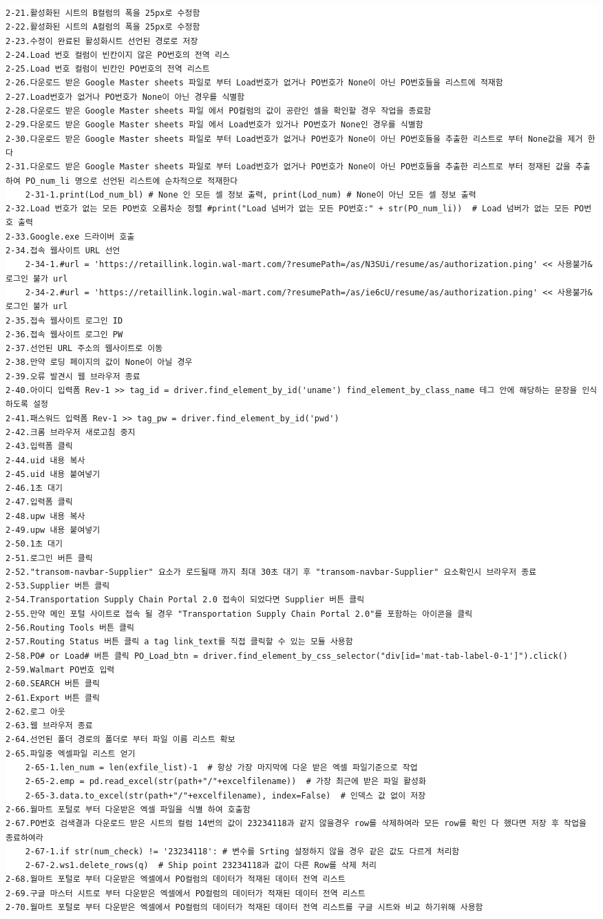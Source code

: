     2-21.활성화된 시트의 B컬럼의 폭을 25px로 수정함
    2-22.활성화된 시트의 A컬럼의 폭을 25px로 수정함
    2-23.수정이 완료된 활성화시트 선언된 경로로 저장
    2-24.Load 번호 컬럼이 빈칸이지 않은 PO번호의 전역 리스
    2-25.Load 번호 컬럼이 빈칸인 PO번호의 전역 리스트
    2-26.다운로드 받은 Google Master sheets 파일로 부터 Load번호가 없거나 PO번호가 None이 아닌 PO번호들을 리스트에 적재함
    2-27.Load번호가 없거나 PO번호가 None이 아닌 경우를 식별함
    2-28.다운로드 받은 Google Master sheets 파일 에서 PO컬럼의 값이 공란인 셀을 확인할 경우 작업을 종료함
    2-29.다운로드 받은 Google Master sheets 파일 에서 Load번호가 있거나 PO번호가 None인 경우를 식별함
    2-30.다운로드 받은 Google Master sheets 파일로 부터 Load번호가 없거나 PO번호가 None이 아닌 PO번호들을 추출한 리스트로 부터 None값을 제거 한다
    2-31.다운로드 받은 Google Master sheets 파일로 부터 Load번호가 없거나 PO번호가 None이 아닌 PO번호들을 추출한 리스트로 부터 정재된 값을 추출하여 PO_num_li 명으로 선언된 리스트에 순차적으로 적재한다
        2-31-1.print(Lod_num_bl) # None 인 모든 셀 정보 출력, print(Lod_num) # None이 아닌 모든 셀 정보 출력
    2-32.Load 번호가 없는 모든 PO번호 오름차순 정렬 #print("Load 넘버가 없는 모든 PO번호:" + str(PO_num_li))  # Load 넘버가 없는 모든 PO번호 출력
    2-33.Google.exe 드라이버 호출
    2-34.접속 웹사이트 URL 선언 
        2-34-1.#url = 'https://retaillink.login.wal-mart.com/?resumePath=/as/N3SUi/resume/as/authorization.ping' << 사용불가&로그인 불가 url
        2-34-2.#url = 'https://retaillink.login.wal-mart.com/?resumePath=/as/ie6cU/resume/as/authorization.ping' << 사용불가&로그인 불가 url
    2-35.접속 웹사이트 로그인 ID
    2-36.접속 웹사이트 로그인 PW
    2-37.선언된 URL 주소의 웹사이트로 이동
    2-38.만약 로딩 페이지의 값이 None이 아닐 경우
    2-39.오류 발견시 웹 브라우저 종료
    2-40.아이디 입력폼 Rev-1 >> tag_id = driver.find_element_by_id('uname') find_element_by_class_name 테그 안에 해당하는 문장을 인식하도록 설정
    2-41.패스워드 입력폼 Rev-1 >> tag_pw = driver.find_element_by_id('pwd')
    2-42.크롬 브라우저 새로고침 중지
    2-43.입력폼 클릭
    2-44.uid 내용 복사
    2-45.uid 내용 붙여넣기
    2-46.1초 대기
    2-47.입력폼 클릭
    2-48.upw 내용 복사
    2-49.upw 내용 붙여넣기
    2-50.1초 대기
    2-51.로그인 버튼 클릭
    2-52."transom-navbar-Supplier" 요소가 로드될때 까지 최대 30초 대기 후 "transom-navbar-Supplier" 요소확인시 브라우저 종료
    2-53.Supplier 버튼 클릭
    2-54.Transportation Supply Chain Portal 2.0 접속이 되었다면 Supplier 버튼 클릭
    2-55.만약 메인 포털 사이트로 접속 될 경우 "Transportation Supply Chain Portal 2.0"를 포함하는 아이콘을 클릭
    2-56.Routing Tools 버튼 클릭
    2-57.Routing Status 버튼 클릭 a tag link_text를 직접 클릭할 수 있는 모듈 사용함
    2-58.PO# or Load# 버튼 클릭 PO_Load_btn = driver.find_element_by_css_selector("div[id='mat-tab-label-0-1']").click()
    2-59.Walmart PO번호 입력
    2-60.SEARCH 버튼 클릭
    2-61.Export 버튼 클릭
    2-62.로그 아웃 
    2-63.웹 브라우저 종료
    2-64.선언된 폴더 경로의 폴더로 부터 파일 이름 리스트 확보
    2-65.파일중 엑셀파일 리스트 얻기
        2-65-1.len_num = len(exfile_list)-1  # 항상 가장 마지막에 다운 받은 엑셀 파일기준으로 작업
        2-65-2.emp = pd.read_excel(str(path+"/"+excelfilename))  # 가장 최근에 받은 파일 활성화
        2-65-3.data.to_excel(str(path+"/"+excelfilename), index=False)  # 인덱스 값 없이 저장
    2-66.월마트 포털로 부터 다운받은 엑셀 파일을 식별 하여 호출함
    2-67.PO번호 검색결과 다운로드 받은 시트의 컬럼 14번의 값이 23234118과 같지 않을경우 row를 삭제하여라 모든 row를 확인 다 했다면 저장 후 작업을 종료하여라
        2-67-1.if str(num_check) != '23234118': # 변수를 Srting 설정하지 않을 경우 같은 값도 다르게 처리함
        2-67-2.ws1.delete_rows(q)  # Ship point 23234118과 값이 다른 Row를 삭제 처리
    2-68.월마트 포털로 부터 다운받은 엑셀에서 PO컬럼의 데이터가 적재된 데이터 전역 리스트
    2-69.구글 마스터 시트로 부터 다운받은 엑셀에서 PO컬럼의 데이터가 적재된 데이터 전역 리스트
    2-70.월마트 포털로 부터 다운받은 엑셀에서 PO컬럼의 데이터가 적재된 데이터 전역 리스트를 구글 시트와 비교 하기위해 사용함